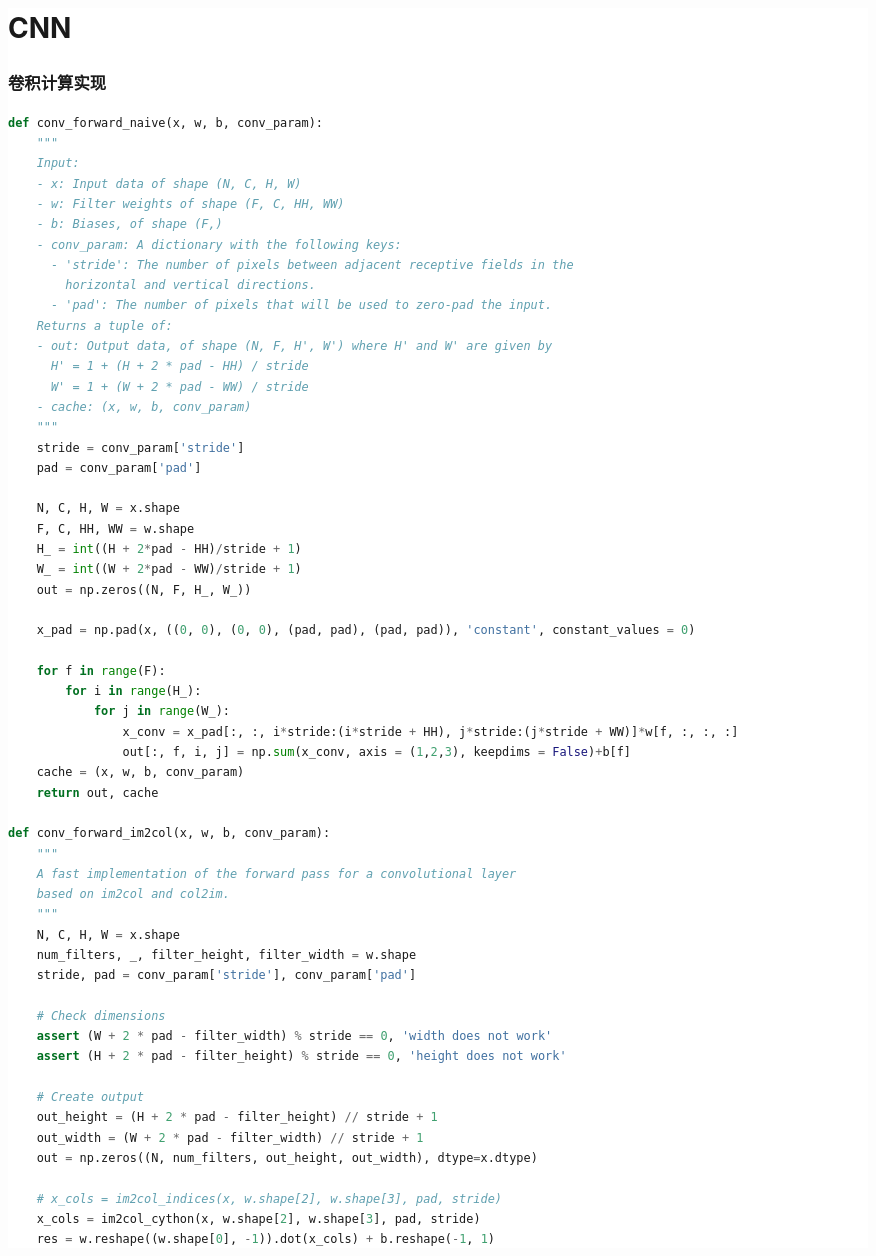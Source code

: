 # CNN

### 卷积计算实现

```Python
def conv_forward_naive(x, w, b, conv_param):
    """
    Input:
    - x: Input data of shape (N, C, H, W)
    - w: Filter weights of shape (F, C, HH, WW)
    - b: Biases, of shape (F,)
    - conv_param: A dictionary with the following keys:
      - 'stride': The number of pixels between adjacent receptive fields in the
        horizontal and vertical directions.
      - 'pad': The number of pixels that will be used to zero-pad the input. 
    Returns a tuple of:
    - out: Output data, of shape (N, F, H', W') where H' and W' are given by
      H' = 1 + (H + 2 * pad - HH) / stride
      W' = 1 + (W + 2 * pad - WW) / stride
    - cache: (x, w, b, conv_param)
    """
    stride = conv_param['stride']
    pad = conv_param['pad']
    
    N, C, H, W = x.shape
    F, C, HH, WW = w.shape
    H_ = int((H + 2*pad - HH)/stride + 1)
    W_ = int((W + 2*pad - WW)/stride + 1)
    out = np.zeros((N, F, H_, W_))
    
    x_pad = np.pad(x, ((0, 0), (0, 0), (pad, pad), (pad, pad)), 'constant', constant_values = 0)

    for f in range(F):
        for i in range(H_):
            for j in range(W_):
                x_conv = x_pad[:, :, i*stride:(i*stride + HH), j*stride:(j*stride + WW)]*w[f, :, :, :]
                out[:, f, i, j] = np.sum(x_conv, axis = (1,2,3), keepdims = False)+b[f]
    cache = (x, w, b, conv_param)
    return out, cache

def conv_forward_im2col(x, w, b, conv_param):
    """
    A fast implementation of the forward pass for a convolutional layer
    based on im2col and col2im.
    """
    N, C, H, W = x.shape
    num_filters, _, filter_height, filter_width = w.shape
    stride, pad = conv_param['stride'], conv_param['pad']

    # Check dimensions
    assert (W + 2 * pad - filter_width) % stride == 0, 'width does not work'
    assert (H + 2 * pad - filter_height) % stride == 0, 'height does not work'

    # Create output
    out_height = (H + 2 * pad - filter_height) // stride + 1
    out_width = (W + 2 * pad - filter_width) // stride + 1
    out = np.zeros((N, num_filters, out_height, out_width), dtype=x.dtype)

    # x_cols = im2col_indices(x, w.shape[2], w.shape[3], pad, stride)
    x_cols = im2col_cython(x, w.shape[2], w.shape[3], pad, stride)
    res = w.reshape((w.shape[0], -1)).dot(x_cols) + b.reshape(-1, 1)
```